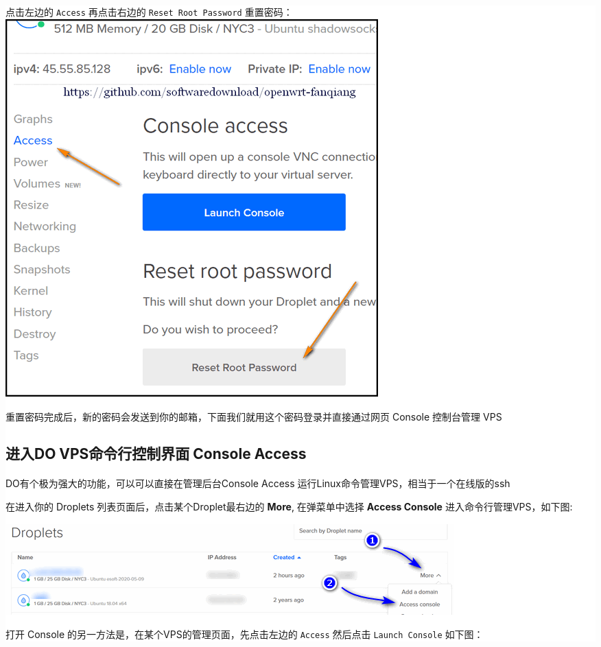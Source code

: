 点击左边的 `Access` 再点击右边的 `Reset Root Password` 重置密码：
![Digital Ocean VPS重置密码](images/3.9.reset-password.png)

重置密码完成后，新的密码会发送到你的邮箱，下面我们就用这个密码登录并直接通过网页 Console 控制台管理 VPS

进入DO VPS命令行控制界面 Console Access
--------

DO有个极为强大的功能，可以可以直接在管理后台Console Access 运行Linux命令管理VPS，相当于一个在线版的ssh

在进入你的 Droplets 列表页面后，点击某个Droplet最右边的 **More**, 在弹菜单中选择 **Access Console** 进入命令行管理VPS，如下图:

![Digital Ocean VPS 运行 Console命令行控制台](images/3.9.console.png)

打开 Console 的另一方法是，在某个VPS的管理页面，先点击左边的 `Access` 然后点击 `Launch Console` 如下图：
